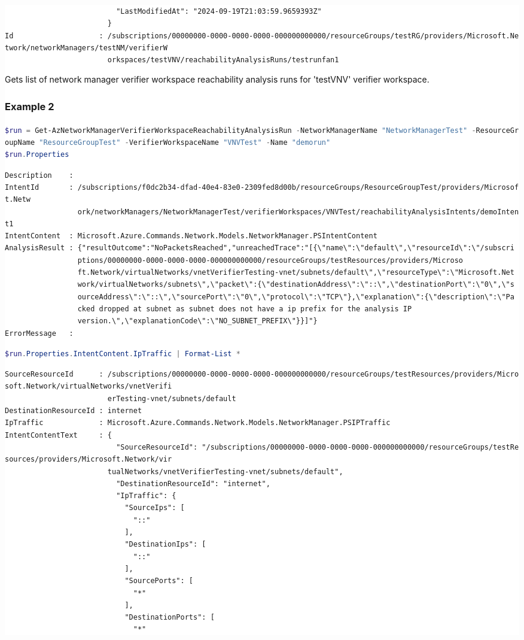 ```output
                          "LastModifiedAt": "2024-09-19T21:03:59.9659393Z"
                        }
Id                    : /subscriptions/00000000-0000-0000-0000-000000000000/resourceGroups/testRG/providers/Microsoft.Network/networkManagers/testNM/verifierW
                        orkspaces/testVNV/reachabilityAnalysisRuns/testrunfan1
```

Gets list of network manager verifier workspace reachability analysis runs for 'testVNV' verifier workspace.

### Example 2
```powershell
$run = Get-AzNetworkManagerVerifierWorkspaceReachabilityAnalysisRun -NetworkManagerName "NetworkManagerTest" -ResourceGroupName "ResourceGroupTest" -VerifierWorkspaceName "VNVTest" -Name "demorun"
$run.Properties
```

```output
Description    :
IntentId       : /subscriptions/f0dc2b34-dfad-40e4-83e0-2309fed8d00b/resourceGroups/ResourceGroupTest/providers/Microsoft.Netw
                 ork/networkManagers/NetworkManagerTest/verifierWorkspaces/VNVTest/reachabilityAnalysisIntents/demoIntent1
IntentContent  : Microsoft.Azure.Commands.Network.Models.NetworkManager.PSIntentContent
AnalysisResult : {"resultOutcome":"NoPacketsReached","unreachedTrace":"[{\"name\":\"default\",\"resourceId\":\"/subscri
                 ptions/00000000-0000-0000-0000-000000000000/resourceGroups/testResources/providers/Microso
                 ft.Network/virtualNetworks/vnetVerifierTesting-vnet/subnets/default\",\"resourceType\":\"Microsoft.Net
                 work/virtualNetworks/subnets\",\"packet\":{\"destinationAddress\":\"::\",\"destinationPort\":\"0\",\"s
                 ourceAddress\":\"::\",\"sourcePort\":\"0\",\"protocol\":\"TCP\"},\"explanation\":{\"description\":\"Pa
                 cked dropped at subnet as subnet does not have a ip prefix for the analysis IP
                 version.\",\"explanationCode\":\"NO_SUBNET_PREFIX\"}}]"}
ErrorMessage   :
```

```powershell
$run.Properties.IntentContent.IpTraffic | Format-List *
```

```output
SourceResourceId      : /subscriptions/00000000-0000-0000-0000-000000000000/resourceGroups/testResources/providers/Microsoft.Network/virtualNetworks/vnetVerifi
                        erTesting-vnet/subnets/default
DestinationResourceId : internet
IpTraffic             : Microsoft.Azure.Commands.Network.Models.NetworkManager.PSIPTraffic
IntentContentText     : {
                          "SourceResourceId": "/subscriptions/00000000-0000-0000-0000-000000000000/resourceGroups/testResources/providers/Microsoft.Network/vir
                        tualNetworks/vnetVerifierTesting-vnet/subnets/default",
                          "DestinationResourceId": "internet",
                          "IpTraffic": {
                            "SourceIps": [
                              "::"
                            ],
                            "DestinationIps": [
                              "::"
                            ],
                            "SourcePorts": [
                              "*"
                            ],
                            "DestinationPorts": [
                              "*"
```